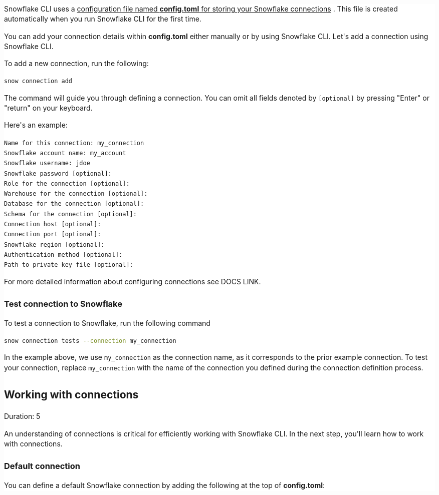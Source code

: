 Snowflake CLI uses a [configuration file named **config.toml** for storing your Snowflake connections](placeholder) . This file is created automatically when
you run Snowflake CLI for the first time.

You can add your connection details within **config.toml** either manually or by using Snowflake CLI. Let's add a connection using Snowflake CLI.

To add a new connection, run the following:

```bash
snow connection add
```

The command will guide you through defining a connection. You can omit all fields denoted by `[optional]` by pressing "Enter" or "return" on your keyboard.

Here's an example:

```console
Name for this connection: my_connection
Snowflake account name: my_account
Snowflake username: jdoe
Snowflake password [optional]: 
Role for the connection [optional]: 
Warehouse for the connection [optional]: 
Database for the connection [optional]: 
Schema for the connection [optional]: 
Connection host [optional]: 
Connection port [optional]: 
Snowflake region [optional]: 
Authentication method [optional]: 
Path to private key file [optional]: 
```
For more detailed information about configuring connections see DOCS LINK.

### Test connection to Snowflake

To test a connection to Snowflake, run the following command

```bash
snow connection tests --connection my_connection
```

In the example above, we use `my_connection` as the connection name, as it corresponds to the prior example connection. To test your connection, replace `my_connection` with the name of the connection you defined during the connection definition process.


## Working with connections
Duration: 5

An understanding of connections is critical for efficiently working with Snowflake CLI. In the next step, you'll learn how to work with connections.

### Default connection

You can define a default Snowflake connection by adding the following at the top of **config.toml**:
